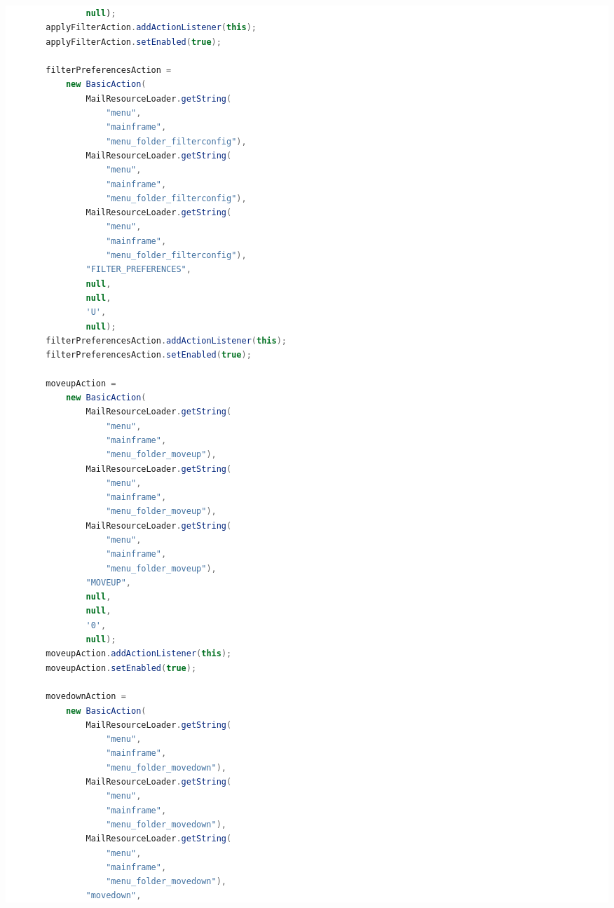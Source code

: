 ```java
				null);
		applyFilterAction.addActionListener(this);
		applyFilterAction.setEnabled(true);

		filterPreferencesAction =
			new BasicAction(
				MailResourceLoader.getString(
					"menu",
					"mainframe",
					"menu_folder_filterconfig"),
				MailResourceLoader.getString(
					"menu",
					"mainframe",
					"menu_folder_filterconfig"),
				MailResourceLoader.getString(
					"menu",
					"mainframe",
					"menu_folder_filterconfig"),
				"FILTER_PREFERENCES",
				null,
				null,
				'U',
				null);
		filterPreferencesAction.addActionListener(this);
		filterPreferencesAction.setEnabled(true);

		moveupAction =
			new BasicAction(
				MailResourceLoader.getString(
					"menu",
					"mainframe",
					"menu_folder_moveup"),
				MailResourceLoader.getString(
					"menu",
					"mainframe",
					"menu_folder_moveup"),
				MailResourceLoader.getString(
					"menu",
					"mainframe",
					"menu_folder_moveup"),
				"MOVEUP",
				null,
				null,
				'0',
				null);
		moveupAction.addActionListener(this);
		moveupAction.setEnabled(true);

		movedownAction =
			new BasicAction(
				MailResourceLoader.getString(
					"menu",
					"mainframe",
					"menu_folder_movedown"),
				MailResourceLoader.getString(
					"menu",
					"mainframe",
					"menu_folder_movedown"),
				MailResourceLoader.getString(
					"menu",
					"mainframe",
					"menu_folder_movedown"),
				"movedown",
```